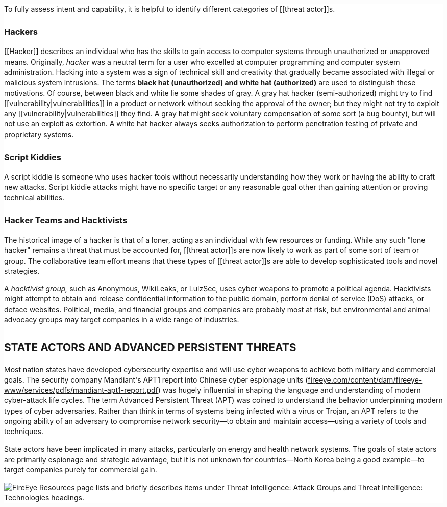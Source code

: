 To fully assess intent and capability, it is helpful to identify different categories of [[threat actor]]s.

### Hackers

[[Hacker]] describes an individual who has the skills to gain access to computer systems through unauthorized or unapproved means. Originally, _hacker_ was a neutral term for a user who excelled at computer programming and computer system administration. Hacking into a system was a sign of technical skill and creativity that gradually became associated with illegal or malicious system intrusions. The terms **black hat (unauthorized) and white hat (authorized)** are used to distinguish these motivations. Of course, between black and white lie some shades of gray. A gray hat hacker (semi-authorized) might try to find [[vulnerability|vulnerabilities]] in a product or network without seeking the approval of the owner; but they might not try to exploit any [[vulnerability|vulnerabilities]] they find. A gray hat might seek voluntary compensation of some sort (a bug bounty), but will not use an exploit as extortion. A white hat hacker always seeks authorization to perform penetration testing of private and proprietary systems.

### Script Kiddies

A script kiddie is someone who uses hacker tools without necessarily understanding how they work or having the ability to craft new attacks. Script kiddie attacks might have no specific target or any reasonable goal other than gaining attention or proving technical abilities.

### Hacker Teams and Hacktivists

The historical image of a hacker is that of a loner, acting as an individual with few resources or funding. While any such "lone hacker" remains a threat that must be accounted for, [[threat actor]]s are now likely to work as part of some sort of team or group. The collaborative team effort means that these types of [[threat actor]]s are able to develop sophisticated tools and novel strategies.

A _hacktivist group,_ such as Anonymous, WikiLeaks, or LulzSec, uses cyber weapons to promote a political agenda. Hacktivists might attempt to obtain and release confidential information to the public domain, perform denial of service (DoS) attacks, or deface websites. Political, media, and financial groups and companies are probably most at risk, but environmental and animal advocacy groups may target companies in a wide range of industries.
## STATE ACTORS AND ADVANCED PERSISTENT THREATS

Most nation states have developed cybersecurity expertise and will use cyber weapons to achieve both military and commercial goals. The security company Mandiant's APT1 report into Chinese cyber espionage units ([fireeye.com/content/dam/fireeye-www/services/pdfs/mandiant-apt1-report.pdf](https://wmx-api-production.s3.amazonaws.com/courses/5731/supplementary/mandiant-apt1-report.pdf)) was hugely influential in shaping the language and understanding of modern cyber-attack life cycles. The term Advanced Persistent Threat (APT) was coined to understand the behavior underpinning modern types of cyber adversaries. Rather than think in terms of systems being infected with a virus or Trojan, an APT refers to the ongoing ability of an adversary to compromise network security—to obtain and maintain access—using a variety of tools and techniques.

State actors have been implicated in many attacks, particularly on energy and health network systems. The goals of state actors are primarily espionage and strategic advantage, but it is not unknown for countries—North Korea being a good example—to target companies purely for commercial gain.

![FireEye Resources page lists and briefly describes items under Threat Intelligence: Attack Groups and Threat Intelligence: Technologies headings.](https://s3.amazonaws.com/wmx-api-production/courses/5731/images/1893-1599771794254.png)
